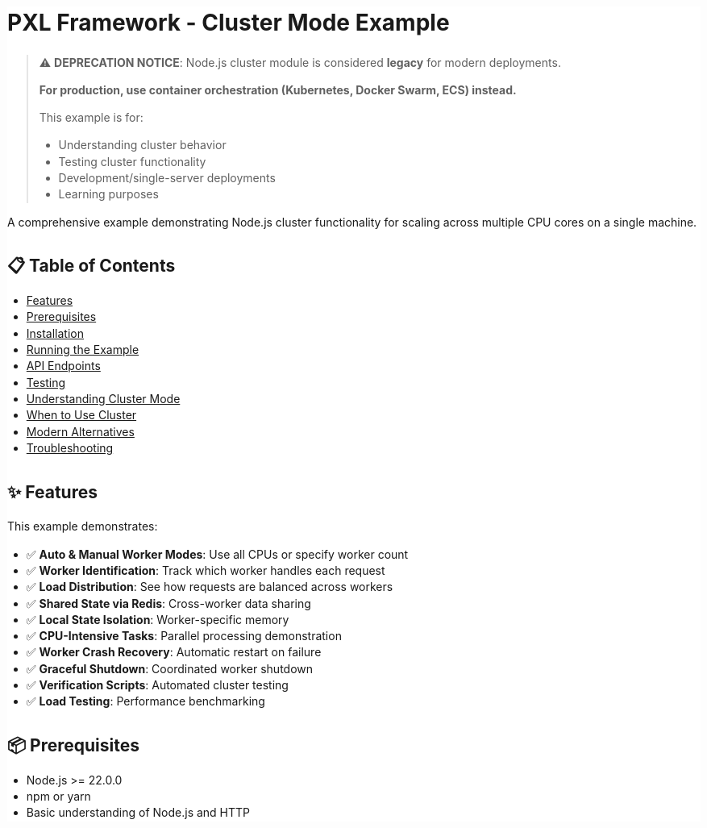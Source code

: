 # PXL Framework - Cluster Mode Example

> ⚠️ **DEPRECATION NOTICE**: Node.js cluster module is considered **legacy** for modern deployments.
>
> **For production, use container orchestration (Kubernetes, Docker Swarm, ECS) instead.**
>
> This example is for:
>
> - Understanding cluster behavior
> - Testing cluster functionality
> - Development/single-server deployments
> - Learning purposes

A comprehensive example demonstrating Node.js cluster functionality for scaling across multiple CPU cores on a single machine.

## 📋 Table of Contents

- [Features](#features)
- [Prerequisites](#prerequisites)
- [Installation](#installation)
- [Running the Example](#running-the-example)
- [API Endpoints](#api-endpoints)
- [Testing](#testing)
- [Understanding Cluster Mode](#understanding-cluster-mode)
- [When to Use Cluster](#when-to-use-cluster)
- [Modern Alternatives](#modern-alternatives)
- [Troubleshooting](#troubleshooting)

## ✨ Features

This example demonstrates:

- ✅ **Auto & Manual Worker Modes**: Use all CPUs or specify worker count
- ✅ **Worker Identification**: Track which worker handles each request
- ✅ **Load Distribution**: See how requests are balanced across workers
- ✅ **Shared State via Redis**: Cross-worker data sharing
- ✅ **Local State Isolation**: Worker-specific memory
- ✅ **CPU-Intensive Tasks**: Parallel processing demonstration
- ✅ **Worker Crash Recovery**: Automatic restart on failure
- ✅ **Graceful Shutdown**: Coordinated worker shutdown
- ✅ **Verification Scripts**: Automated cluster testing
- ✅ **Load Testing**: Performance benchmarking

## 📦 Prerequisites

- Node.js >= 22.0.0
- npm or yarn
- Basic understanding of Node.js and HTTP
